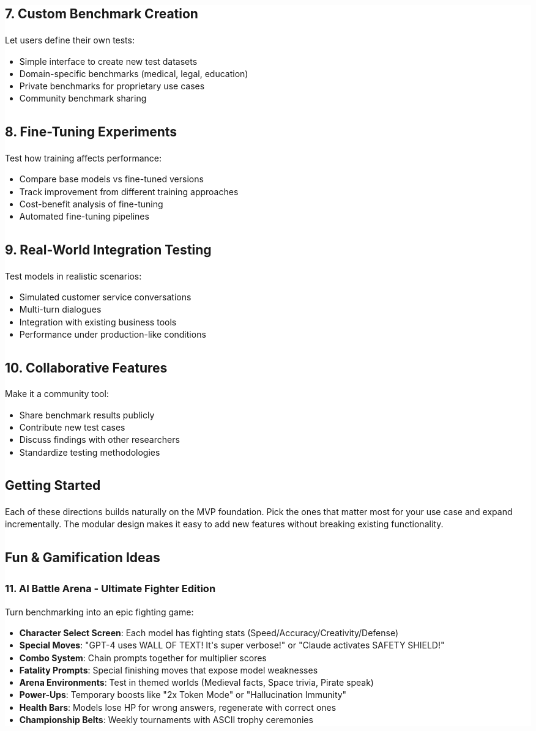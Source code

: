 ## 7. Custom Benchmark Creation
Let users define their own tests:
- Simple interface to create new test datasets
- Domain-specific benchmarks (medical, legal, education)
- Private benchmarks for proprietary use cases
- Community benchmark sharing

## 8. Fine-Tuning Experiments
Test how training affects performance:
- Compare base models vs fine-tuned versions
- Track improvement from different training approaches
- Cost-benefit analysis of fine-tuning
- Automated fine-tuning pipelines

## 9. Real-World Integration Testing
Test models in realistic scenarios:
- Simulated customer service conversations
- Multi-turn dialogues
- Integration with existing business tools
- Performance under production-like conditions

## 10. Collaborative Features
Make it a community tool:
- Share benchmark results publicly
- Contribute new test cases
- Discuss findings with other researchers
- Standardize testing methodologies

## Getting Started
Each of these directions builds naturally on the MVP foundation. Pick the ones that matter most for your use case and expand incrementally. The modular design makes it easy to add new features without breaking existing functionality.

## Fun & Gamification Ideas

### 11. AI Battle Arena - Ultimate Fighter Edition
Turn benchmarking into an epic fighting game:
- **Character Select Screen**: Each model has fighting stats (Speed/Accuracy/Creativity/Defense)
- **Special Moves**: "GPT-4 uses WALL OF TEXT! It's super verbose!" or "Claude activates SAFETY SHIELD!"
- **Combo System**: Chain prompts together for multiplier scores
- **Fatality Prompts**: Special finishing moves that expose model weaknesses
- **Arena Environments**: Test in themed worlds (Medieval facts, Space trivia, Pirate speak)
- **Power-Ups**: Temporary boosts like "2x Token Mode" or "Hallucination Immunity"
- **Health Bars**: Models lose HP for wrong answers, regenerate with correct ones
- **Championship Belts**: Weekly tournaments with ASCII trophy ceremonies
